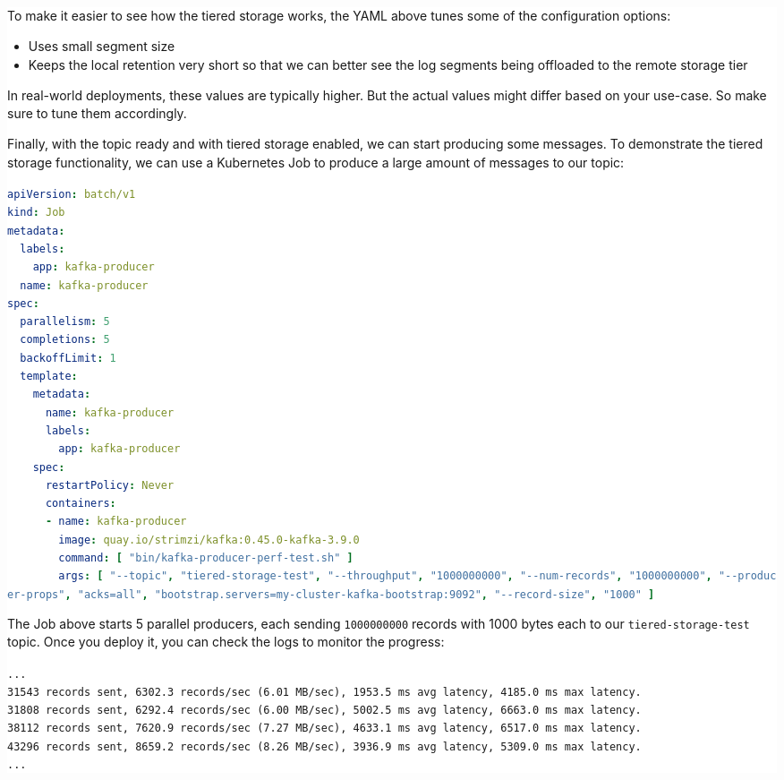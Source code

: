 To make it easier to see how the tiered storage works, the YAML above tunes some of the configuration options:
* Uses small segment size
* Keeps the local retention very short so that we can better see the log segments being offloaded to the remote storage tier

In real-world deployments, these values are typically higher.
But the actual values might differ based on your use-case.
So make sure to tune them accordingly.

Finally, with the topic ready and with tiered storage enabled, we can start producing some messages.
To demonstrate the tiered storage functionality, we can use a Kubernetes Job to produce a large amount of messages to our topic:

```yaml
apiVersion: batch/v1
kind: Job
metadata:
  labels:
    app: kafka-producer
  name: kafka-producer
spec:
  parallelism: 5
  completions: 5
  backoffLimit: 1
  template:
    metadata:
      name: kafka-producer
      labels:
        app: kafka-producer
    spec:
      restartPolicy: Never
      containers:
      - name: kafka-producer
        image: quay.io/strimzi/kafka:0.45.0-kafka-3.9.0
        command: [ "bin/kafka-producer-perf-test.sh" ]
        args: [ "--topic", "tiered-storage-test", "--throughput", "1000000000", "--num-records", "1000000000", "--producer-props", "acks=all", "bootstrap.servers=my-cluster-kafka-bootstrap:9092", "--record-size", "1000" ]
```

The Job above starts 5 parallel producers, each sending `1000000000` records with 1000 bytes each to our `tiered-storage-test` topic.
Once you deploy it, you can check the logs to monitor the progress:

```
...
31543 records sent, 6302.3 records/sec (6.01 MB/sec), 1953.5 ms avg latency, 4185.0 ms max latency.
31808 records sent, 6292.4 records/sec (6.00 MB/sec), 5002.5 ms avg latency, 6663.0 ms max latency.
38112 records sent, 7620.9 records/sec (7.27 MB/sec), 4633.1 ms avg latency, 6517.0 ms max latency.
43296 records sent, 8659.2 records/sec (8.26 MB/sec), 3936.9 ms avg latency, 5309.0 ms max latency.
...
```
